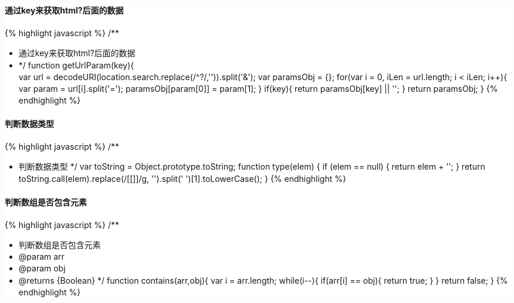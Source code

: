 #### 通过key来获取html?后面的数据
{% highlight javascript %}
/**
 * 通过key来获取html?后面的数据
 * */
function getUrlParam(key){  
    var url = decodeURI(location.search.replace(/^\?/,'')).split('&');
    var paramsObj = {};
    for(var i = 0, iLen = url.length; i < iLen; i++){
        var param = url[i].split('=');
        paramsObj[param[0]] = param[1];
    }
    if(key){
        return paramsObj[key] || '';
    }
    return paramsObj;
}
{% endhighlight %} 

#### 判断数据类型
{% highlight javascript %}
/**
 * 判断数据类型
 */
var toString = Object.prototype.toString;
function type(elem) {
    if (elem == null) {
        return elem + '';
    }
    return toString.call(elem).replace(/[\[\]]/g, '').split(' ')[1].toLowerCase();
}
{% endhighlight %}

#### 判断数组是否包含元素
{% highlight javascript %}
/**
 * 判断数组是否包含元素
 * @param arr
 * @param obj
 * @returns {Boolean}
 */
function  contains(arr,obj){
	var i = arr.length;
	while(i--){
		if(arr[i] == obj){
			return true;
		}
	}
	return false;
}
{% endhighlight %}
